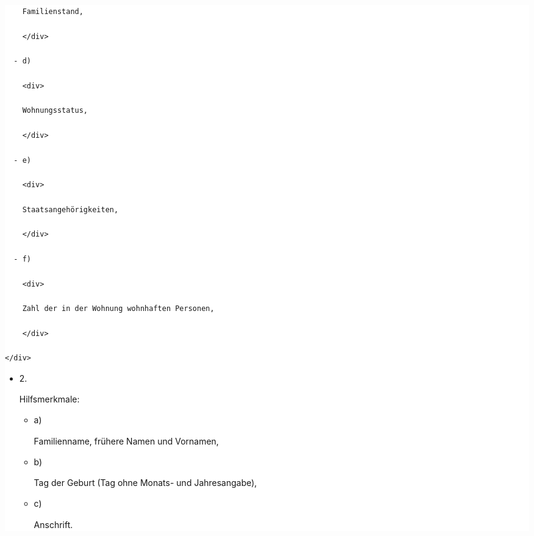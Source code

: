         Familienstand,
        
        </div>
    
      - d)
        
        <div>
        
        Wohnungsstatus,
        
        </div>
    
      - e)
        
        <div>
        
        Staatsangehörigkeiten,
        
        </div>
    
      - f)
        
        <div>
        
        Zahl der in der Wohnung wohnhaften Personen,
        
        </div>
    
    </div>

  - 2\.
    
    <div>
    
    Hilfsmerkmale:
    
      - a)
        
        <div>
        
        Familienname, frühere Namen und Vornamen,
        
        </div>
    
      - b)
        
        <div>
        
        Tag der Geburt (Tag ohne Monats- und Jahresangabe),
        
        </div>
    
      - c)
        
        <div>
        
        Anschrift.
        
        </div>
    
    </div>

</div>

</div>
